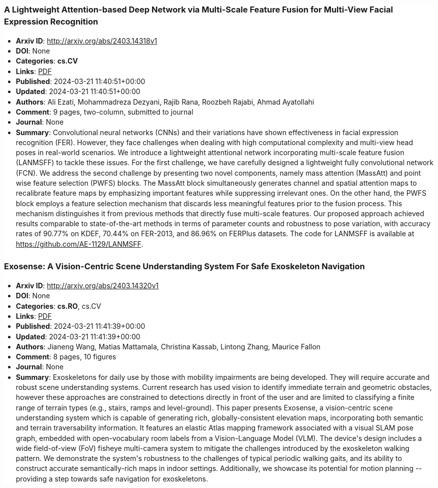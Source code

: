 


### A Lightweight Attention-based Deep Network via Multi-Scale Feature Fusion for Multi-View Facial Expression Recognition
- **Arxiv ID**: http://arxiv.org/abs/2403.14318v1
- **DOI**: None
- **Categories**: **cs.CV**
- **Links**: [PDF](http://arxiv.org/pdf/2403.14318v1)
- **Published**: 2024-03-21 11:40:51+00:00
- **Updated**: 2024-03-21 11:40:51+00:00
- **Authors**: Ali Ezati, Mohammadreza Dezyani, Rajib Rana, Roozbeh Rajabi, Ahmad Ayatollahi
- **Comment**: 9 pages, two-column, submitted to journal
- **Journal**: None
- **Summary**: Convolutional neural networks (CNNs) and their variations have shown effectiveness in facial expression recognition (FER). However, they face challenges when dealing with high computational complexity and multi-view head poses in real-world scenarios. We introduce a lightweight attentional network incorporating multi-scale feature fusion (LANMSFF) to tackle these issues. For the first challenge, we have carefully designed a lightweight fully convolutional network (FCN). We address the second challenge by presenting two novel components, namely mass attention (MassAtt) and point wise feature selection (PWFS) blocks. The MassAtt block simultaneously generates channel and spatial attention maps to recalibrate feature maps by emphasizing important features while suppressing irrelevant ones. On the other hand, the PWFS block employs a feature selection mechanism that discards less meaningful features prior to the fusion process. This mechanism distinguishes it from previous methods that directly fuse multi-scale features. Our proposed approach achieved results comparable to state-of-the-art methods in terms of parameter counts and robustness to pose variation, with accuracy rates of 90.77% on KDEF, 70.44% on FER-2013, and 86.96% on FERPlus datasets. The code for LANMSFF is available at https://github.com/AE-1129/LANMSFF.



### Exosense: A Vision-Centric Scene Understanding System For Safe Exoskeleton Navigation
- **Arxiv ID**: http://arxiv.org/abs/2403.14320v1
- **DOI**: None
- **Categories**: **cs.RO**, cs.CV
- **Links**: [PDF](http://arxiv.org/pdf/2403.14320v1)
- **Published**: 2024-03-21 11:41:39+00:00
- **Updated**: 2024-03-21 11:41:39+00:00
- **Authors**: Jianeng Wang, Matias Mattamala, Christina Kassab, Lintong Zhang, Maurice Fallon
- **Comment**: 8 pages, 10 figures
- **Journal**: None
- **Summary**: Exoskeletons for daily use by those with mobility impairments are being developed. They will require accurate and robust scene understanding systems. Current research has used vision to identify immediate terrain and geometric obstacles, however these approaches are constrained to detections directly in front of the user and are limited to classifying a finite range of terrain types (e.g., stairs, ramps and level-ground). This paper presents Exosense, a vision-centric scene understanding system which is capable of generating rich, globally-consistent elevation maps, incorporating both semantic and terrain traversability information. It features an elastic Atlas mapping framework associated with a visual SLAM pose graph, embedded with open-vocabulary room labels from a Vision-Language Model (VLM). The device's design includes a wide field-of-view (FoV) fisheye multi-camera system to mitigate the challenges introduced by the exoskeleton walking pattern. We demonstrate the system's robustness to the challenges of typical periodic walking gaits, and its ability to construct accurate semantically-rich maps in indoor settings. Additionally, we showcase its potential for motion planning -- providing a step towards safe navigation for exoskeletons.
